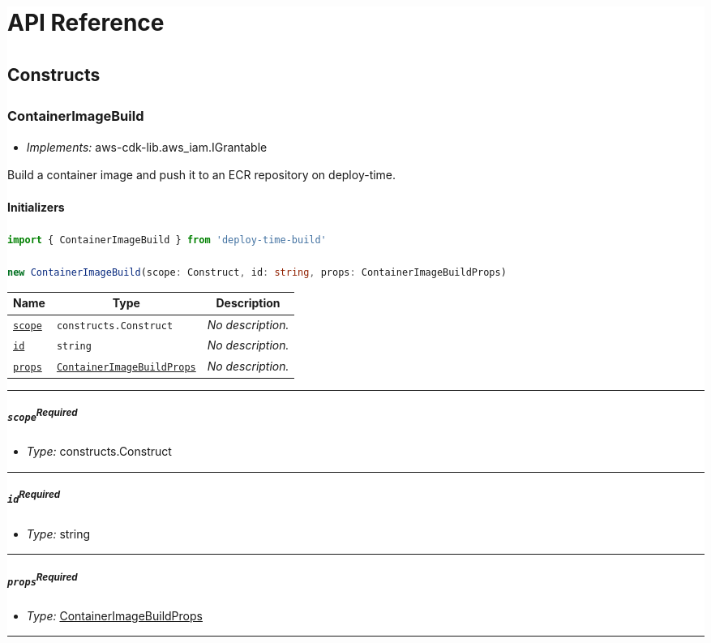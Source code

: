 # API Reference <a name="API Reference" id="api-reference"></a>

## Constructs <a name="Constructs" id="Constructs"></a>

### ContainerImageBuild <a name="ContainerImageBuild" id="deploy-time-build.ContainerImageBuild"></a>

- *Implements:* aws-cdk-lib.aws_iam.IGrantable

Build a container image and push it to an ECR repository on deploy-time.

#### Initializers <a name="Initializers" id="deploy-time-build.ContainerImageBuild.Initializer"></a>

```typescript
import { ContainerImageBuild } from 'deploy-time-build'

new ContainerImageBuild(scope: Construct, id: string, props: ContainerImageBuildProps)
```

| **Name** | **Type** | **Description** |
| --- | --- | --- |
| <code><a href="#deploy-time-build.ContainerImageBuild.Initializer.parameter.scope">scope</a></code> | <code>constructs.Construct</code> | *No description.* |
| <code><a href="#deploy-time-build.ContainerImageBuild.Initializer.parameter.id">id</a></code> | <code>string</code> | *No description.* |
| <code><a href="#deploy-time-build.ContainerImageBuild.Initializer.parameter.props">props</a></code> | <code><a href="#deploy-time-build.ContainerImageBuildProps">ContainerImageBuildProps</a></code> | *No description.* |

---

##### `scope`<sup>Required</sup> <a name="scope" id="deploy-time-build.ContainerImageBuild.Initializer.parameter.scope"></a>

- *Type:* constructs.Construct

---

##### `id`<sup>Required</sup> <a name="id" id="deploy-time-build.ContainerImageBuild.Initializer.parameter.id"></a>

- *Type:* string

---

##### `props`<sup>Required</sup> <a name="props" id="deploy-time-build.ContainerImageBuild.Initializer.parameter.props"></a>

- *Type:* <a href="#deploy-time-build.ContainerImageBuildProps">ContainerImageBuildProps</a>

---
